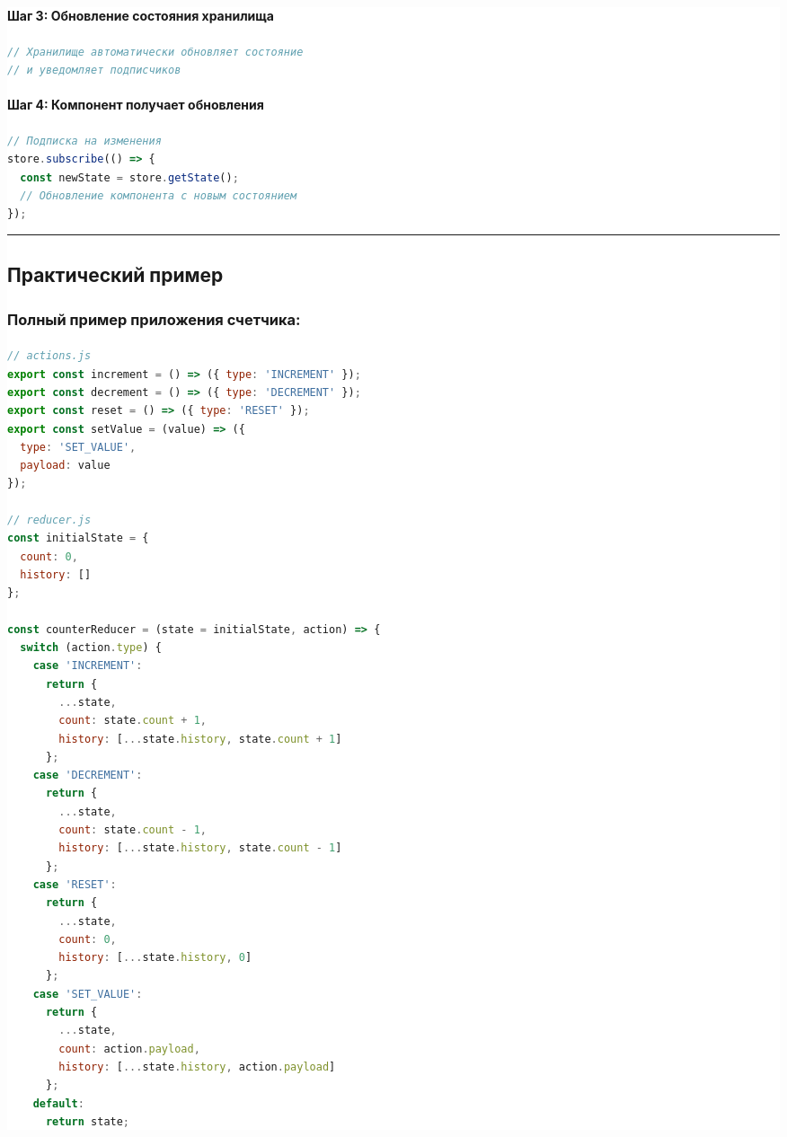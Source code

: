 #### Шаг 3: Обновление состояния хранилища
```javascript
// Хранилище автоматически обновляет состояние
// и уведомляет подписчиков
```

#### Шаг 4: Компонент получает обновления
```javascript
// Подписка на изменения
store.subscribe(() => {
  const newState = store.getState();
  // Обновление компонента с новым состоянием
});
```

---

## Практический пример

### Полный пример приложения счетчика:
```javascript
// actions.js
export const increment = () => ({ type: 'INCREMENT' });
export const decrement = () => ({ type: 'DECREMENT' });
export const reset = () => ({ type: 'RESET' });
export const setValue = (value) => ({
  type: 'SET_VALUE',
  payload: value
});

// reducer.js
const initialState = {
  count: 0,
  history: []
};

const counterReducer = (state = initialState, action) => {
  switch (action.type) {
    case 'INCREMENT':
      return {
        ...state,
        count: state.count + 1,
        history: [...state.history, state.count + 1]
      };
    case 'DECREMENT':
      return {
        ...state,
        count: state.count - 1,
        history: [...state.history, state.count - 1]
      };
    case 'RESET':
      return {
        ...state,
        count: 0,
        history: [...state.history, 0]
      };
    case 'SET_VALUE':
      return {
        ...state,
        count: action.payload,
        history: [...state.history, action.payload]
      };
    default:
      return state;
```
